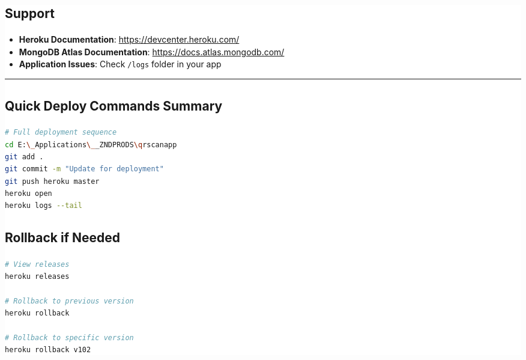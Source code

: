 ## Support

- **Heroku Documentation**: https://devcenter.heroku.com/
- **MongoDB Atlas Documentation**: https://docs.atlas.mongodb.com/
- **Application Issues**: Check `/logs` folder in your app

---

## Quick Deploy Commands Summary

```bash
# Full deployment sequence
cd E:\_Applications\__ZNDPRODS\qrscanapp
git add .
git commit -m "Update for deployment"
git push heroku master
heroku open
heroku logs --tail
```

## Rollback if Needed

```bash
# View releases
heroku releases

# Rollback to previous version
heroku rollback

# Rollback to specific version
heroku rollback v102
```